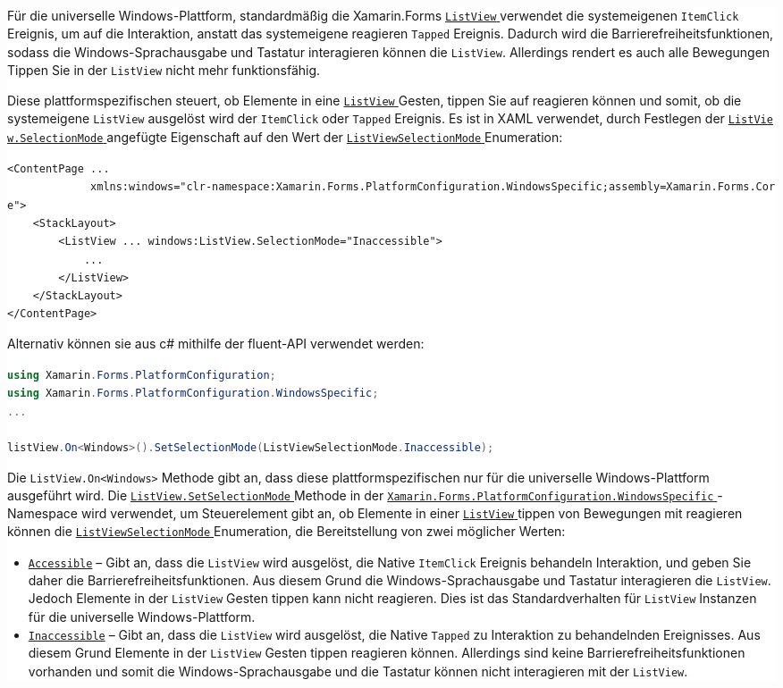 Für die universelle Windows-Plattform, standardmäßig die Xamarin.Forms [ `ListView` ](xref:Xamarin.Forms.ListView) verwendet die systemeigenen `ItemClick` Ereignis, um auf die Interaktion, anstatt das systemeigene reagieren `Tapped` Ereignis. Dadurch wird die Barrierefreiheitsfunktionen, sodass die Windows-Sprachausgabe und Tastatur interagieren können die `ListView`. Allerdings rendert es auch alle Bewegungen Tippen Sie in der `ListView` nicht mehr funktionsfähig.

Diese plattformspezifischen steuert, ob Elemente in eine [ `ListView` ](xref:Xamarin.Forms.ListView) Gesten, tippen Sie auf reagieren können und somit, ob die systemeigene `ListView` ausgelöst wird der `ItemClick` oder `Tapped` Ereignis. Es ist in XAML verwendet, durch Festlegen der [ `ListView.SelectionMode` ](xref:Xamarin.Forms.PlatformConfiguration.WindowsSpecific.ListView.SelectionModeProperty) angefügte Eigenschaft auf den Wert der [ `ListViewSelectionMode` ](xref:Xamarin.Forms.PlatformConfiguration.WindowsSpecific.ListViewSelectionMode) Enumeration:

```xaml
<ContentPage ...
             xmlns:windows="clr-namespace:Xamarin.Forms.PlatformConfiguration.WindowsSpecific;assembly=Xamarin.Forms.Core">
    <StackLayout>
        <ListView ... windows:ListView.SelectionMode="Inaccessible">
            ...
        </ListView>
    </StackLayout>
</ContentPage>
```

Alternativ können sie aus c# mithilfe der fluent-API verwendet werden:

```csharp
using Xamarin.Forms.PlatformConfiguration;
using Xamarin.Forms.PlatformConfiguration.WindowsSpecific;
...

listView.On<Windows>().SetSelectionMode(ListViewSelectionMode.Inaccessible);
```

Die `ListView.On<Windows>` Methode gibt an, dass diese plattformspezifischen nur für die universelle Windows-Plattform ausgeführt wird. Die [ `ListView.SetSelectionMode` ](xref:Xamarin.Forms.PlatformConfiguration.WindowsSpecific.ListView.SetSelectionMode(Xamarin.Forms.IPlatformElementConfiguration{Xamarin.Forms.PlatformConfiguration.Windows,Xamarin.Forms.ListView},Xamarin.Forms.PlatformConfiguration.WindowsSpecific.ListViewSelectionMode)) Methode in der [ `Xamarin.Forms.PlatformConfiguration.WindowsSpecific` ](xref:Xamarin.Forms.PlatformConfiguration.WindowsSpecific) -Namespace wird verwendet, um Steuerelement gibt an, ob Elemente in einer [ `ListView` ](xref:Xamarin.Forms.ListView) tippen von Bewegungen mit reagieren können die [ `ListViewSelectionMode` ](xref:Xamarin.Forms.PlatformConfiguration.WindowsSpecific.ListViewSelectionMode) Enumeration, die Bereitstellung von zwei möglicher Werten:

- [`Accessible`](xref:Xamarin.Forms.PlatformConfiguration.WindowsSpecific.ListViewSelectionMode.Accessible) – Gibt an, dass die `ListView` wird ausgelöst, die Native `ItemClick` Ereignis behandeln Interaktion, und geben Sie daher die Barrierefreiheitsfunktionen. Aus diesem Grund die Windows-Sprachausgabe und Tastatur interagieren die `ListView`. Jedoch Elemente in der `ListView` Gesten tippen kann nicht reagieren. Dies ist das Standardverhalten für `ListView` Instanzen für die universelle Windows-Plattform.
- [`Inaccessible`](xref:Xamarin.Forms.PlatformConfiguration.WindowsSpecific.ListViewSelectionMode.Inaccessible) – Gibt an, dass die `ListView` wird ausgelöst, die Native `Tapped` zu Interaktion zu behandelnden Ereignisses. Aus diesem Grund Elemente in der `ListView` Gesten tippen reagieren können. Allerdings sind keine Barrierefreiheitsfunktionen vorhanden und somit die Windows-Sprachausgabe und die Tastatur können nicht interagieren mit der `ListView`.
